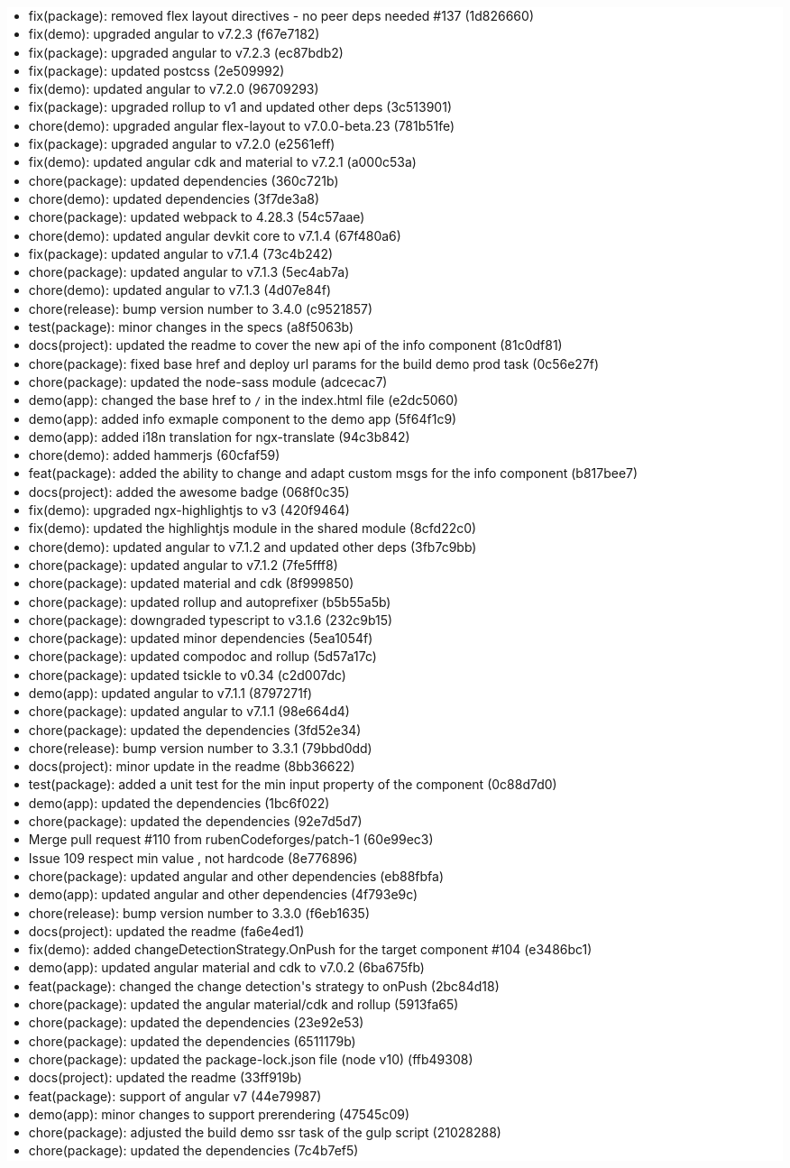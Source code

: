 * fix(package): removed flex layout directives - no peer deps needed #137 (1d826660)
* fix(demo): upgraded angular to v7.2.3 (f67e7182)
* fix(package): upgraded angular to v7.2.3 (ec87bdb2)
* fix(package): updated postcss (2e509992)
* fix(demo): updated angular to v7.2.0 (96709293)
* fix(package): upgraded rollup to v1 and updated other deps (3c513901)
* chore(demo): upgraded angular flex-layout to v7.0.0-beta.23 (781b51fe)
* fix(package): upgraded angular to v7.2.0 (e2561eff)
* fix(demo): updated angular cdk and material to v7.2.1 (a000c53a)
* chore(package): updated dependencies (360c721b)
* chore(demo): updated dependencies (3f7de3a8)
* chore(package): updated webpack to 4.28.3 (54c57aae)
* chore(demo): updated angular devkit core to v7.1.4 (67f480a6)
* fix(package): updated angular to v7.1.4 (73c4b242)
* chore(package): updated angular to v7.1.3 (5ec4ab7a)
* chore(demo): updated angular to v7.1.3 (4d07e84f)
* chore(release): bump version number to 3.4.0 (c9521857)
* test(package): minor changes in the specs (a8f5063b)
* docs(project): updated the readme to cover the new api of the info component (81c0df81)
* chore(package): fixed base href and deploy url params for the build demo prod task (0c56e27f)
* chore(package): updated the node-sass module (adcecac7)
* demo(app): changed the base href to `/` in the index.html file (e2dc5060)
* demo(app): added info exmaple component to the demo app (5f64f1c9)
* demo(app): added i18n translation for ngx-translate (94c3b842)
* chore(demo): added hammerjs (60cfaf59)
* feat(package): added the ability to change and adapt custom msgs for the info component (b817bee7)
* docs(project): added the awesome badge (068f0c35)
* fix(demo): upgraded ngx-highlightjs to v3 (420f9464)
* fix(demo): updated the highlightjs module in the shared module (8cfd22c0)
* chore(demo): updated angular to v7.1.2 and updated other deps (3fb7c9bb)
* chore(package): updated angular to v7.1.2 (7fe5fff8)
* chore(package): updated material and cdk (8f999850)
* chore(package): updated rollup and autoprefixer (b5b55a5b)
* chore(package): downgraded typescript to v3.1.6 (232c9b15)
* chore(package): updated minor dependencies (5ea1054f)
* chore(package): updated compodoc and rollup (5d57a17c)
* chore(package): updated tsickle to v0.34 (c2d007dc)
* demo(app): updated angular to v7.1.1 (8797271f)
* chore(package): updated angular to v7.1.1 (98e664d4)
* chore(package): updated the dependencies (3fd52e34)
* chore(release): bump version number to 3.3.1 (79bbd0dd)
* docs(project): minor update in the readme (8bb36622)
* test(package): added a unit test for the min input property of the component (0c88d7d0)
* demo(app): updated the dependencies (1bc6f022)
* chore(package): updated the dependencies (92e7d5d7)
* Merge pull request #110 from rubenCodeforges/patch-1 (60e99ec3)
* Issue 109 respect min value , not hardcode (8e776896)
* chore(package): updated angular and other dependencies (eb88fbfa)
* demo(app): updated angular and other dependencies (4f793e9c)
* chore(release): bump version number to 3.3.0 (f6eb1635)
* docs(project): updated the readme (fa6e4ed1)
* fix(demo): added changeDetectionStrategy.OnPush for the target component #104 (e3486bc1)
* demo(app): updated angular material and cdk to v7.0.2 (6ba675fb)
* feat(package): changed the change detection's strategy to onPush (2bc84d18)
* chore(package): updated the angular material/cdk and rollup (5913fa65)
* chore(package): updated the dependencies (23e92e53)
* chore(package): updated the dependencies (6511179b)
* chore(package): updated the package-lock.json file (node v10) (ffb49308)
* docs(project): updated the readme (33ff919b)
* feat(package): support of angular v7 (44e79987)
* demo(app): minor changes to support prerendering (47545c09)
* chore(package): adjusted the build demo ssr task of the gulp script (21028288)
* chore(package): updated the dependencies (7c4b7ef5)